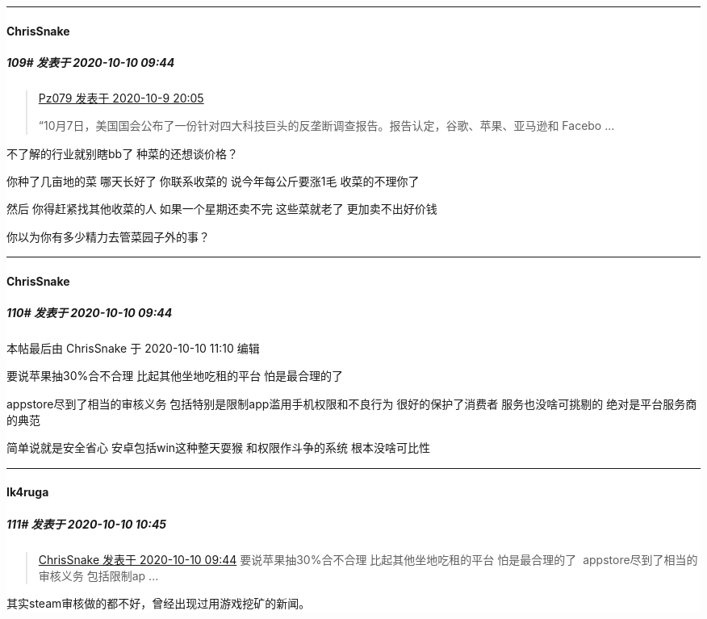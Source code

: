 



-----

####  ChrisSnake  
##### 109#       发表于 2020-10-10 09:44



<blockquote><a href="httphttps://bbs.saraba1st.com/2b/forum.php?mod=redirect&amp;goto=findpost&amp;pid=49001741&amp;ptid=1962539" target="_blank">Pz079 发表于 2020-10-9 20:05</a>

“10月7日，美国国会公布了一份针对四大科技巨头的反垄断调查报告。报告认定，谷歌、苹果、亚马逊和 Facebo ...</blockquote>
不了解的行业就别瞎bb了 种菜的还想谈价格？ 

你种了几亩地的菜 哪天长好了 你联系收菜的 说今年每公斤要涨1毛 收菜的不理你了

然后 你得赶紧找其他收菜的人 如果一个星期还卖不完 这些菜就老了 更加卖不出好价钱 

你以为你有多少精力去管菜园子外的事？







-----

####  ChrisSnake  
##### 110#       发表于 2020-10-10 09:44



 本帖最后由 ChrisSnake 于 2020-10-10 11:10 编辑 

要说苹果抽30%合不合理 比起其他坐地吃租的平台 怕是最合理的了


appstore尽到了相当的审核义务 包括特别是限制app滥用手机权限和不良行为 很好的保护了消费者 服务也没啥可挑剔的 绝对是平台服务商的典范


简单说就是安全省心 安卓包括win这种整天耍猴 和权限作斗争的系统 根本没啥可比性







-----

####  Ik4ruga  
##### 111#       发表于 2020-10-10 10:45



<blockquote><a href="httphttps://bbs.saraba1st.com/2b/forum.php?mod=redirect&amp;goto=findpost&amp;pid=49006185&amp;ptid=1962539" target="_blank">ChrisSnake 发表于 2020-10-10 09:44</a>
 要说苹果抽30%合不合理 比起其他坐地吃租的平台 怕是最合理的了  appstore尽到了相当的审核义务 包括限制ap ...</blockquote>
其实steam审核做的都不好，曾经出现过用游戏挖矿的新闻。




